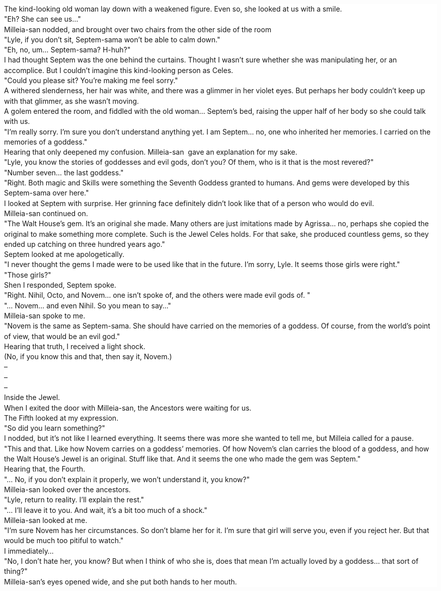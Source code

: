 The kind-looking old woman lay down with a weakened figure. Even so, she looked at us with a smile.<br/>
"Eh? She can see us…"<br/>
Milleia-san nodded, and brought over two chairs from the other side of the room<br/>
"Lyle, if you don’t sit, Septem-sama won’t be able to calm down."<br/>
"Eh, no, um… Septem-sama? H-huh?"<br/>
I had thought Septem was the one behind the curtains. Thought I wasn’t sure whether she was manipulating her, or an accomplice. But I couldn’t imagine this kind-looking person as Celes.<br/>
"Could you please sit? You’re making me feel sorry."<br/>
A withered slenderness, her hair was white, and there was a glimmer in her violet eyes. But perhaps her body couldn’t keep up with that glimmer, as she wasn’t moving.<br/>
A golem entered the room, and fiddled with the old woman… Septem’s bed, raising the upper half of her body so she could talk with us.<br/>
"I’m really sorry. I’m sure you don’t understand anything yet. I am Septem… no, one who inherited her memories. I carried on the memories of a goddess."<br/>
Hearing that only deepened my confusion. Milleia-san  gave an explanation for my sake.<br/>
"Lyle, you know the stories of goddesses and evil gods, don’t you? Of them, who is it that is the most revered?"<br/>
"Number seven… the last goddess."<br/>
"Right. Both magic and Skills were something the Seventh Goddess granted to humans. And gems were developed by this Septem-sama over here."<br/>
I looked at Septem with surprise. Her grinning face definitely didn’t look like that of a person who would do evil.<br/>
Milleia-san continued on.<br/>
"The Walt House’s gem. It’s an original she made. Many others are just imitations made by Agrissa… no, perhaps she copied the original to make something more complete. Such is the Jewel Celes holds. For that sake, she produced countless gems, so they ended up catching on three hundred years ago."<br/>
Septem looked at me apologetically.<br/>
"I never thought the gems I made were to be used like that in the future. I’m sorry, Lyle. It seems those girls were right."<br/>
"Those girls?"<br/>
Shen I responded, Septem spoke.<br/>
"Right. Nihil, Octo, and Novem… one isn’t spoke of, and the others were made evil gods of. "<br/>
"… Novem… and even Nihil. So you mean to say…"<br/>
Milleia-san spoke to me.<br/>
"Novem is the same as Septem-sama. She should have carried on the memories of a goddess. Of course, from the world’s point of view, that would be an evil god."<br/>
Hearing that truth, I received a light shock.<br/>
(No, if you know this and that, then say it, Novem.)<br/>
–<br/>
–<br/>
–<br/>
Inside the Jewel.<br/>
When I exited the door with Milleia-san, the Ancestors were waiting for us.<br/>
The Fifth looked at my expression.<br/>
"So did you learn something?"<br/>
I nodded, but it’s not like I learned everything. It seems there was more she wanted to tell me, but Milleia called for a pause.<br/>
"This and that. Like how Novem carries on a goddess’ memories. Of how Novem’s clan carries the blood of a goddess, and how the Walt House’s Jewel is an original. Stuff like that. And it seems the one who made the gem was Septem."<br/>
Hearing that, the Fourth.<br/>
"… No, if you don’t explain it properly, we won’t understand it, you know?"<br/>
Milleia-san looked over the ancestors.<br/>
"Lyle, return to reality. I’ll explain the rest."<br/>
"… I’ll leave it to you. And wait, it’s a bit too much of a shock."<br/>
Milleia-san looked at me.<br/>
"I’m sure Novem has her circumstances. So don’t blame her for it. I’m sure that girl will serve you, even if you reject her. But that would be much too pitiful to watch."<br/>
I immediately…<br/>
"No, I don’t hate her, you know? But when I think of who she is, does that mean I’m actually loved by a goddess… that sort of thing?"<br/>
Milleia-san’s eyes opened wide, and she put both hands to her mouth.<br/>